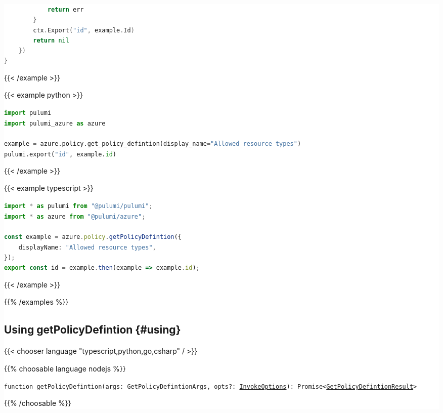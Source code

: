 ```go
			return err
		}
		ctx.Export("id", example.Id)
		return nil
	})
}
```


{{< /example >}}


{{< example python >}}

```python
import pulumi
import pulumi_azure as azure

example = azure.policy.get_policy_defintion(display_name="Allowed resource types")
pulumi.export("id", example.id)
```


{{< /example >}}


{{< example typescript >}}


```typescript
import * as pulumi from "@pulumi/pulumi";
import * as azure from "@pulumi/azure";

const example = azure.policy.getPolicyDefintion({
    displayName: "Allowed resource types",
});
export const id = example.then(example => example.id);
```


{{< /example >}}





{{% /examples %}}




## Using getPolicyDefintion {#using}

{{< chooser language "typescript,python,go,csharp" / >}}


{{% choosable language nodejs %}}
<div class="highlight"><pre class="chroma"><code class="language-typescript" data-lang="typescript"><span class="k">function </span>getPolicyDefintion<span class="p">(</span><span class="nx">args</span><span class="p">:</span> <span class="nx">GetPolicyDefintionArgs</span><span class="p">,</span> <span class="nx">opts</span><span class="p">?:</span> <span class="nx"><a href="/docs/reference/pkg/nodejs/pulumi/pulumi/#InvokeOptions">InvokeOptions</a></span><span class="p">): Promise&lt;<span class="nx"><a href="#result">GetPolicyDefintionResult</a></span>></span></code></pre></div>
{{% /choosable %}}
